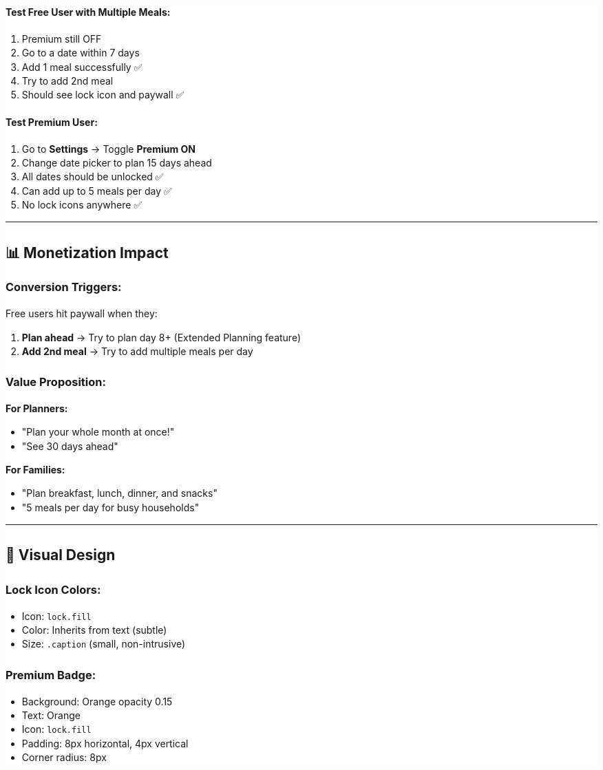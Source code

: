 #### Test Free User with Multiple Meals:

1. Premium still OFF
2. Go to a date within 7 days
3. Add 1 meal successfully ✅
4. Try to add 2nd meal
5. Should see lock icon and paywall ✅

#### Test Premium User:

1. Go to **Settings** → Toggle **Premium ON**
2. Change date picker to plan 15 days ahead
3. All dates should be unlocked ✅
4. Can add up to 5 meals per day ✅
5. No lock icons anywhere ✅

---

## 📊 Monetization Impact

### Conversion Triggers:

Free users hit paywall when they:
1. **Plan ahead** → Try to plan day 8+ (Extended Planning feature)
2. **Add 2nd meal** → Try to add multiple meals per day

### Value Proposition:

**For Planners:**
- "Plan your whole month at once!"
- "See 30 days ahead"

**For Families:**
- "Plan breakfast, lunch, dinner, and snacks"
- "5 meals per day for busy households"

---

## 🎨 Visual Design

### Lock Icon Colors:
- Icon: `lock.fill`
- Color: Inherits from text (subtle)
- Size: `.caption` (small, non-intrusive)

### Premium Badge:
- Background: Orange opacity 0.15
- Text: Orange
- Icon: `lock.fill`
- Padding: 8px horizontal, 4px vertical
- Corner radius: 8px
